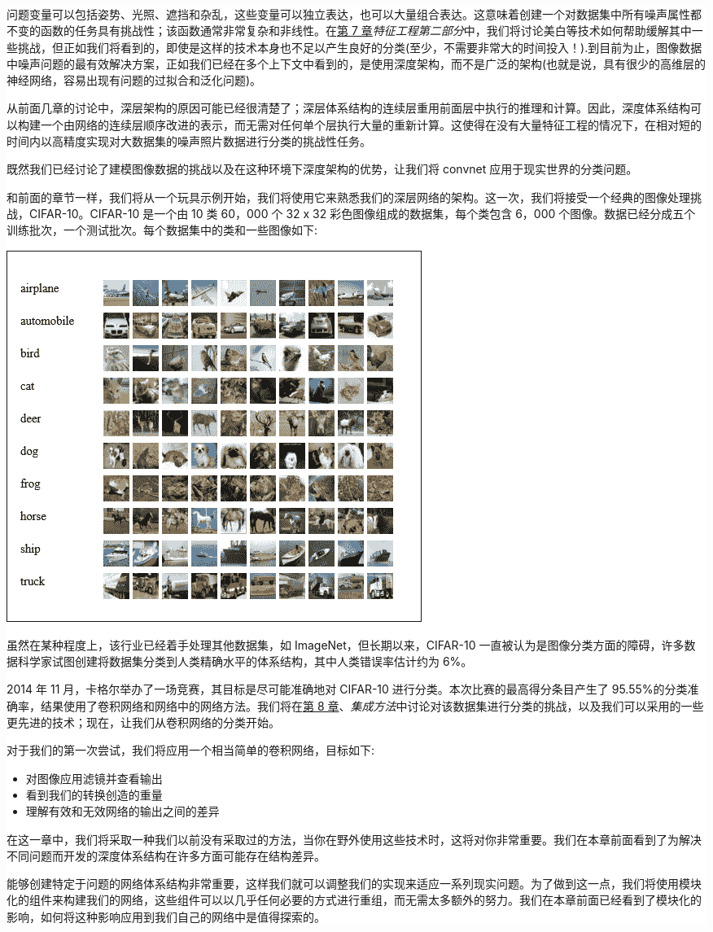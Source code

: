 问题变量可以包括姿势、光照、遮挡和杂乱，这些变量可以独立表达，也可以大量组合表达。这意味着创建一个对数据集中所有噪声属性都不变的函数的任务具有挑战性；该函数通常非常复杂和非线性。在[第 7 章](07.html "Chapter 7. Feature Engineering Part II")*特征工程第二部分*中，我们将讨论美白等技术如何帮助缓解其中一些挑战，但正如我们将看到的，即使是这样的技术本身也不足以产生良好的分类(至少，不需要非常大的时间投入！).到目前为止，图像数据中噪声问题的最有效解决方案，正如我们已经在多个上下文中看到的，是使用深度架构，而不是广泛的架构(也就是说，具有很少的高维层的神经网络，容易出现有问题的过拟合和泛化问题)。

从前面几章的讨论中，深层架构的原因可能已经很清楚了；深层体系结构的连续层重用前面层中执行的推理和计算。因此，深度体系结构可以构建一个由网络的连续层顺序改进的表示，而无需对任何单个层执行大量的重新计算。这使得在没有大量特征工程的情况下，在相对短的时间内以高精度实现对大数据集的噪声照片数据进行分类的挑战性任务。

既然我们已经讨论了建模图像数据的挑战以及在这种环境下深度架构的优势，让我们将 convnet 应用于现实世界的分类问题。

和前面的章节一样，我们将从一个玩具示例开始，我们将使用它来熟悉我们的深层网络的架构。这一次，我们将接受一个经典的图像处理挑战，CIFAR-10。CIFAR-10 是一个由 10 类 60，000 个 32 x 32 彩色图像组成的数据集，每个类包含 6，000 个图像。数据已经分成五个训练批次，一个测试批次。每个数据集中的类和一些图像如下:

![Applying a CNN](img/B03722_04_09.jpg)

虽然在某种程度上，该行业已经着手处理其他数据集，如 ImageNet，但长期以来，CIFAR-10 一直被认为是图像分类方面的障碍，许多数据科学家试图创建将数据集分类到人类精确水平的体系结构，其中人类错误率估计约为 6%。

2014 年 11 月，卡格尔举办了一场竞赛，其目标是尽可能准确地对 CIFAR-10 进行分类。本次比赛的最高得分条目产生了 95.55%的分类准确率，结果使用了卷积网络和网络中的网络方法。我们将在[第 8 章](08.html "Chapter 8. Ensemble Methods")、*集成方法*中讨论对该数据集进行分类的挑战，以及我们可以采用的一些更先进的技术；现在，让我们从卷积网络的分类开始。

对于我们的第一次尝试，我们将应用一个相当简单的卷积网络，目标如下:

*   对图像应用滤镜并查看输出
*   看到我们的转换创造的重量
*   理解有效和无效网络的输出之间的差异

在这一章中，我们将采取一种我们以前没有采取过的方法，当你在野外使用这些技术时，这将对你非常重要。我们在本章前面看到了为解决不同问题而开发的深度体系结构在许多方面可能存在结构差异。

能够创建特定于问题的网络体系结构非常重要，这样我们就可以调整我们的实现来适应一系列现实问题。为了做到这一点，我们将使用模块化的组件来构建我们的网络，这些组件可以以几乎任何必要的方式进行重组，而无需太多额外的努力。我们在本章前面已经看到了模块化的影响，如何将这种影响应用到我们自己的网络中是值得探索的。
